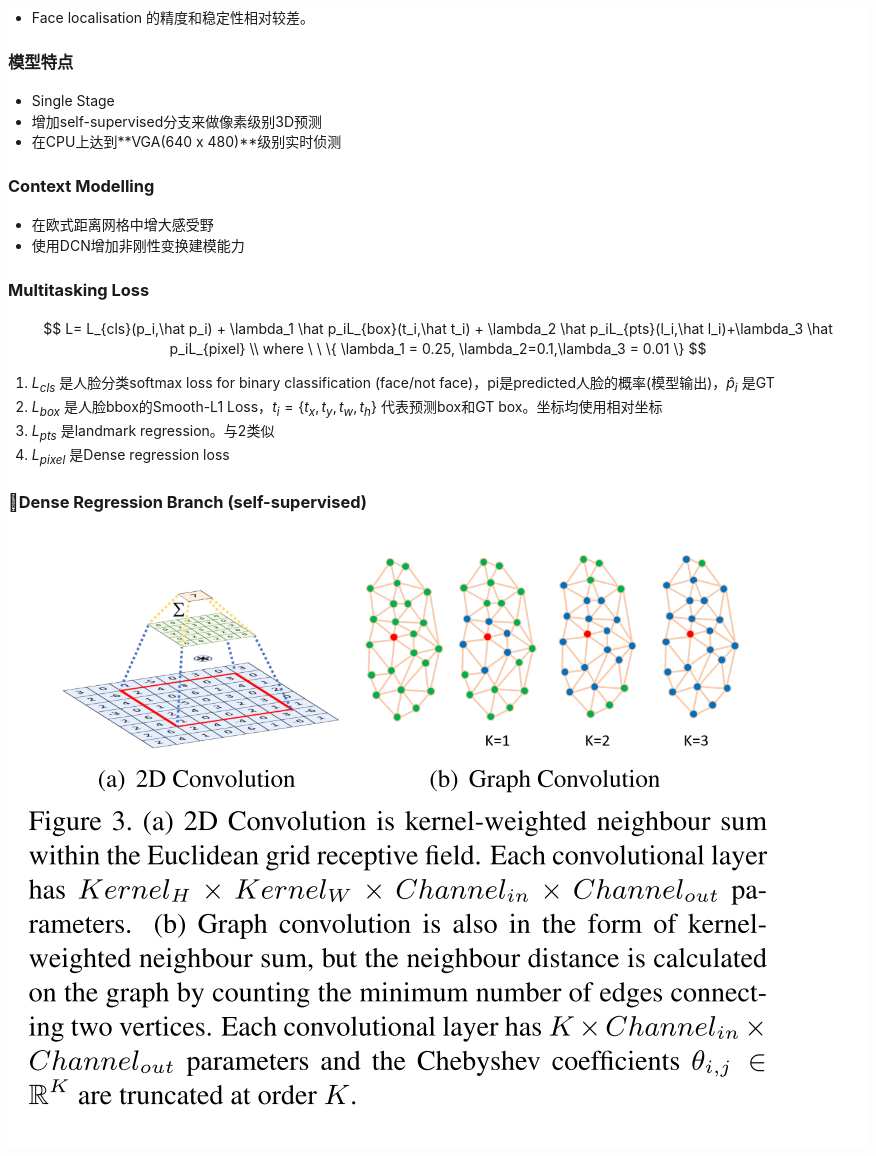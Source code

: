 - Face localisation 的精度和稳定性相对较差。

### 模型特点

- Single Stage
- 增加self-supervised分支来做像素级别3D预测
- 在CPU上达到**VGA(640 x 480)**级别实时侦测

### Context Modelling

- 在欧式距离网格中增大感受野
- 使用DCN增加非刚性变换建模能力

### Multitasking Loss

$$
L= L_{cls}(p_i,\hat p_i) + \lambda_1 \hat p_iL_{box}(t_i,\hat t_i) + \lambda_2 \hat p_iL_{pts}(l_i,\hat l_i)+\lambda_3 \hat p_iL_{pixel} \\ where \ \ \{ \lambda_1 = 0.25, \lambda_2=0.1,\lambda_3 = 0.01 \}
$$

1. $L_{cls}$ 是人脸分类softmax loss for binary classification (face/not face)，pi是predicted人脸的概率(模型输出)，$\hat p_i$ 是GT
2. $L_{box}$ 是人脸bbox的Smooth-L1 Loss，$t_i = \{ t_x,t_y,t_w,t_h\}$ 代表预测box和GT box。坐标均使用相对坐标
3. $L_{pts}$ 是landmark regression。与2类似
4. $L_{pixel}$ 是Dense regression loss

### :star2:Dense Regression Branch (self-supervised)

![Screen Shot 2020-10-09 at 11.01.00 am](assets/Screen%20Shot%202020-10-09%20at%2011.01.00%20am.png)
